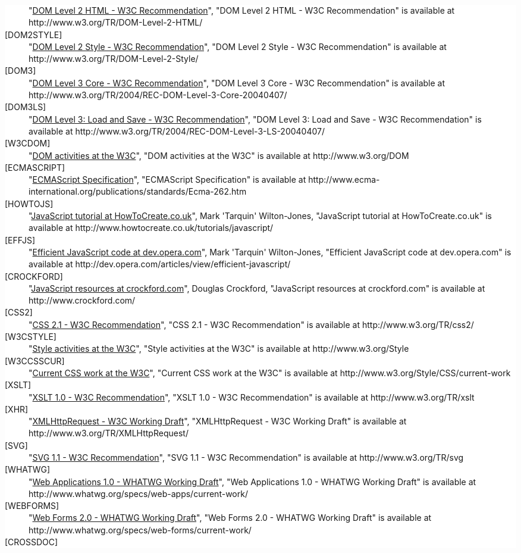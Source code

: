 <dd>&quot;<a href="http://www.w3.org/TR/DOM-Level-2-HTML/">DOM Level 2 HTML - W3C Recommendation</a>&quot;, &quot;DOM Level 2 HTML - W3C Recommendation&quot; is available at http://www.w3.org/TR/DOM-Level-2-HTML/</dd>
<dt><span class="refitem" id="refs_dom2style">[DOM2STYLE]</span></dt>
<dd>&quot;<a href="http://www.w3.org/TR/DOM-Level-2-Style/">DOM Level 2 Style - W3C Recommendation</a>&quot;, &quot;DOM Level 2 Style - W3C Recommendation&quot; is available at http://www.w3.org/TR/DOM-Level-2-Style/</dd>
<dt><span class="refitem" id="refs_dom3">[DOM3]</span></dt>
<dd>&quot;<a href="http://www.w3.org/TR/2004/REC-DOM-Level-3-Core-20040407/">DOM Level 3 Core - W3C Recommendation</a>&quot;, &quot;DOM Level 3 Core - W3C Recommendation&quot; is available at http://www.w3.org/TR/2004/REC-DOM-Level-3-Core-20040407/</dd>
<dt><span class="refitem" id="refs_dom3ls">[DOM3LS]</span></dt>
<dd>&quot;<a href="http://www.w3.org/TR/2004/REC-DOM-Level-3-LS-20040407/">DOM Level 3: Load and Save - W3C Recommendation</a>&quot;, &quot;DOM Level 3: Load and Save - W3C Recommendation&quot; is available at http://www.w3.org/TR/2004/REC-DOM-Level-3-LS-20040407/</dd>
<dt><span class="refitem" id="refs_w3cdom">[W3CDOM]</span></dt>
<dd>&quot;<a href="http://www.w3.org/DOM">DOM activities at the W3C</a>&quot;, &quot;DOM activities at the W3C&quot; is available at http://www.w3.org/DOM</dd>
<dt><span class="refitem" id="refs_ecmascript">[ECMASCRIPT]</span></dt>
<dd>&quot;<a href="http://www.ecma-international.org/publications/standards/Ecma-262.htm">ECMAScript Specification</a>&quot;, &quot;ECMAScript Specification&quot; is available at http://www.ecma-international.org/publications/standards/Ecma-262.htm</dd>
<dt><span class="refitem" id="refs_howtojs">[HOWTOJS]</span></dt>
<dd>&quot;<a href="http://www.howtocreate.co.uk/tutorials/javascript/">JavaScript tutorial at HowToCreate.co.uk</a>&quot;, Mark &#39;Tarquin&#39; Wilton-Jones, &quot;JavaScript tutorial at HowToCreate.co.uk&quot; is available at http://www.howtocreate.co.uk/tutorials/javascript/</dd>
<dt><span class="refitem" id="refs_effjs">[EFFJS]</span></dt>
<dd>&quot;<a href="http://dev.opera.com/articles/view/efficient-javascript/">Efficient JavaScript code at dev.opera.com</a>&quot;, Mark &#39;Tarquin&#39; Wilton-Jones, &quot;Efficient JavaScript code at dev.opera.com&quot; is available at http://dev.opera.com/articles/view/efficient-javascript/</dd>
<dt><span class="refitem" id="refs_crockford">[CROCKFORD]</span></dt>
<dd>&quot;<a href="http://www.crockford.com/">JavaScript resources at crockford.com</a>&quot;, Douglas Crockford, &quot;JavaScript resources at crockford.com&quot; is available at http://www.crockford.com/</dd>
<dt><span class="refitem" id="refs_css2">[CSS2]</span></dt>
<dd>&quot;<a href="http://www.w3.org/TR/css2/">CSS 2.1 - W3C Recommendation</a>&quot;, &quot;CSS 2.1 - W3C Recommendation&quot; is available at http://www.w3.org/TR/css2/</dd>
<dt><span class="refitem" id="refs_w3cstyle">[W3CSTYLE]</span></dt>
<dd>&quot;<a href="http://www.w3.org/Style">Style activities at the W3C</a>&quot;, &quot;Style activities at the W3C&quot; is available at http://www.w3.org/Style</dd>
<dt><span class="refitem" id="refs_w3ccsscur">[W3CCSSCUR]</span></dt>
<dd>&quot;<a href="http://www.w3.org/Style/CSS/current-work">Current CSS work at the W3C</a>&quot;, &quot;Current CSS work at the W3C&quot; is available at http://www.w3.org/Style/CSS/current-work</dd>
<dt><span class="refitem" id="refs_xslt">[XSLT]</span></dt>
<dd>&quot;<a href="http://www.w3.org/TR/xslt">XSLT 1.0 - W3C Recommendation</a>&quot;, &quot;XSLT 1.0 - W3C Recommendation&quot; is available at http://www.w3.org/TR/xslt</dd>
<dt><span class="refitem" id="refs_xhr">[XHR]</span></dt>
<dd>&quot;<a href="http://www.w3.org/TR/XMLHttpRequest/">XMLHttpRequest - W3C Working Draft</a>&quot;, &quot;XMLHttpRequest - W3C Working Draft&quot; is available at http://www.w3.org/TR/XMLHttpRequest/</dd>
<dt><span class="refitem" id="refs_svg">[SVG]</span></dt>
<dd>&quot;<a href="http://www.w3.org/TR/svg">SVG 1.1 - W3C Recommendation</a>&quot;, &quot;SVG 1.1 - W3C Recommendation&quot; is available at http://www.w3.org/TR/svg</dd>
<dt><span class="refitem" id="refs_whatwg">[WHATWG]</span></dt>
<dd>&quot;<a href="http://www.whatwg.org/specs/web-apps/current-work/">Web Applications 1.0 - WHATWG Working Draft</a>&quot;, &quot;Web Applications 1.0 - WHATWG Working Draft&quot; is available at http://www.whatwg.org/specs/web-apps/current-work/</dd>
<dt><span class="refitem" id="refs_webforms">[WEBFORMS]</span></dt>
<dd>&quot;<a href="http://www.whatwg.org/specs/web-forms/current-work/">Web Forms 2.0 - WHATWG Working Draft</a>&quot;, &quot;Web Forms 2.0 - WHATWG Working Draft&quot; is available at http://www.whatwg.org/specs/web-forms/current-work/</dd>
<dt><span class="refitem" id="refs_crossdoc">[CROSSDOC]</span></dt>